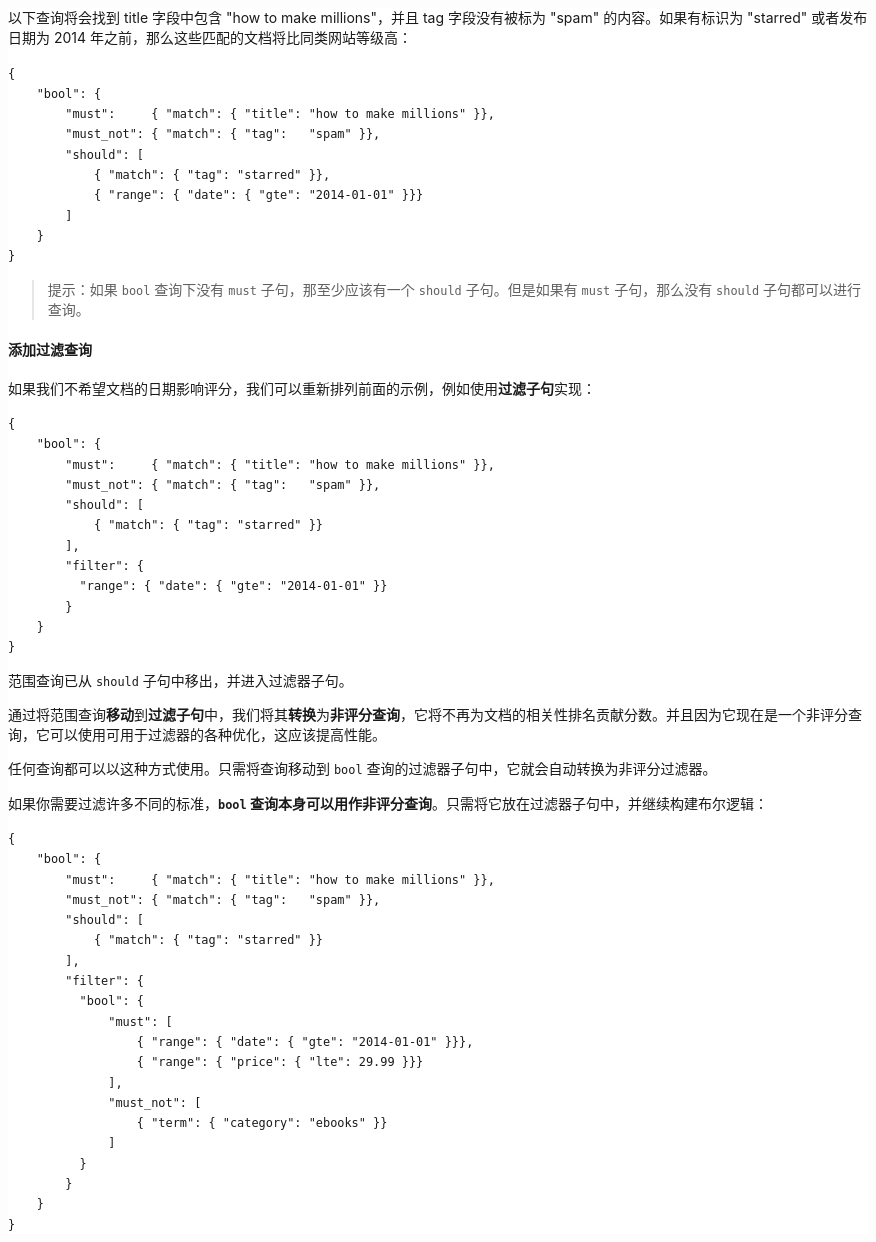 以下查询将会找到 title 字段中包含 "how to make millions"，并且 tag 字段没有被标为 "spam" 的内容。如果有标识为 "starred" 或者发布日期为 2014 年之前，那么这些匹配的文档将比同类网站等级高：

```
{
    "bool": {
        "must":     { "match": { "title": "how to make millions" }},
        "must_not": { "match": { "tag":   "spam" }},
        "should": [
            { "match": { "tag": "starred" }},
            { "range": { "date": { "gte": "2014-01-01" }}}
        ]
    }
}
```

> 提示：如果 `bool` 查询下没有 `must` 子句，那至少应该有一个 `should` 子句。但是如果有 `must` 子句，那么没有 `should` 子句都可以进行查询。

#### 添加过滤查询

如果我们不希望文档的日期影响评分，我们可以重新排列前面的示例，例如使用**过滤子句**实现：

```
{
    "bool": {
        "must":     { "match": { "title": "how to make millions" }},
        "must_not": { "match": { "tag":   "spam" }},
        "should": [
            { "match": { "tag": "starred" }}
        ],
        "filter": {
          "range": { "date": { "gte": "2014-01-01" }} 
        }
    }
}
```

范围查询已从 `should` 子句中移出，并进入过滤器子句。

通过将范围查询**移动**到**过滤子句**中，我们将其**转换**为**非评分查询**，它将不再为文档的相关性排名贡献分数。并且因为它现在是一个非评分查询，它可以使用可用于过滤器的各种优化，这应该提高性能。

任何查询都可以以这种方式使用。只需将查询移动到 `bool` 查询的过滤器子句中，它就会自动转换为非评分过滤器。

如果你需要过滤许多不同的标准，**`bool` 查询本身可以用作非评分查询**。只需将它放在过滤器子句中，并继续构建布尔逻辑：

```
{
    "bool": {
        "must":     { "match": { "title": "how to make millions" }},
        "must_not": { "match": { "tag":   "spam" }},
        "should": [
            { "match": { "tag": "starred" }}
        ],
        "filter": {
          "bool": { 
              "must": [
                  { "range": { "date": { "gte": "2014-01-01" }}},
                  { "range": { "price": { "lte": 29.99 }}}
              ],
              "must_not": [
                  { "term": { "category": "ebooks" }}
              ]
          }
        }
    }
}
```
